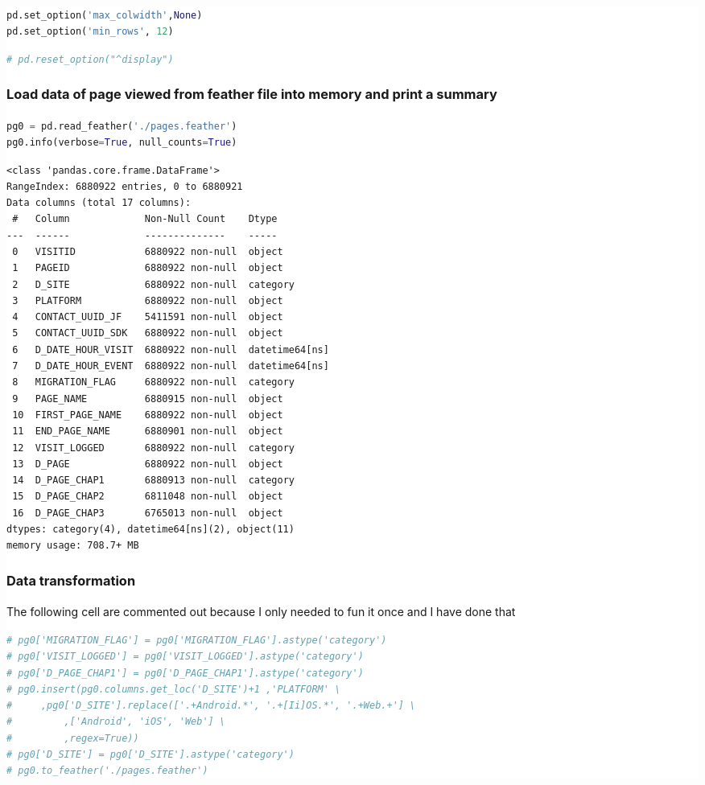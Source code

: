 
```python
pd.set_option('max_colwidth',None)
pd.set_option('min_rows', 12)
```


```python
# pd.reset_option("^display")
```

### Load data of page viewed from feather file into memory and print a summary


```python
pg0 = pd.read_feather('./pages.feather')
pg0.info(verbose=True, null_counts=True)
```

    <class 'pandas.core.frame.DataFrame'>
    RangeIndex: 6880922 entries, 0 to 6880921
    Data columns (total 17 columns):
     #   Column             Non-Null Count    Dtype         
    ---  ------             --------------    -----         
     0   VISITID            6880922 non-null  object        
     1   PAGEID             6880922 non-null  object        
     2   D_SITE             6880922 non-null  category      
     3   PLATFORM           6880922 non-null  object        
     4   CONTACT_UUID_JF    5411591 non-null  object        
     5   CONTACT_UUID_SDK   6880922 non-null  object        
     6   D_DATE_HOUR_VISIT  6880922 non-null  datetime64[ns]
     7   D_DATE_HOUR_EVENT  6880922 non-null  datetime64[ns]
     8   MIGRATION_FLAG     6880922 non-null  category      
     9   PAGE_NAME          6880915 non-null  object        
     10  FIRST_PAGE_NAME    6880922 non-null  object        
     11  END_PAGE_NAME      6880901 non-null  object        
     12  VISIT_LOGGED       6880922 non-null  category      
     13  D_PAGE             6880922 non-null  object        
     14  D_PAGE_CHAP1       6880913 non-null  category      
     15  D_PAGE_CHAP2       6811048 non-null  object        
     16  D_PAGE_CHAP3       6765013 non-null  object        
    dtypes: category(4), datetime64[ns](2), object(11)
    memory usage: 708.7+ MB


### Data transformation
The following cell are commented out because I only needed to fun it once and I have done that


```python
# pg0['MIGRATION_FLAG'] = pg0['MIGRATION_FLAG'].astype('category')
# pg0['VISIT_LOGGED'] = pg0['VISIT_LOGGED'].astype('category')
# pg0['D_PAGE_CHAP1'] = pg0['D_PAGE_CHAP1'].astype('category')
# pg0.insert(pg0.columns.get_loc('D_SITE')+1 ,'PLATFORM' \
#     ,pg0['D_SITE'].replace(['.+Android.*', '.+[Ii]OS.*', '.+Web.+'] \
#         ,['Android', 'iOS', 'Web'] \
#         ,regex=True))
# pg0['D_SITE'] = pg0['D_SITE'].astype('category')
# pg0.to_feather('./pages.feather')
```
